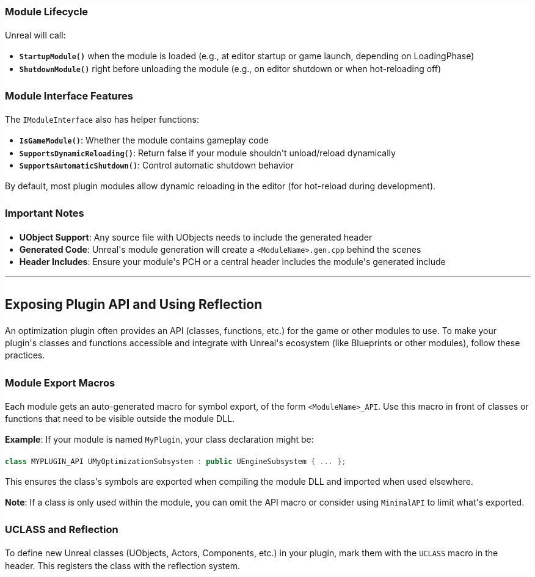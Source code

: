 ### Module Lifecycle

Unreal will call:
- **`StartupModule()`** when the module is loaded (e.g., at editor startup or game launch, depending on LoadingPhase)
- **`ShutdownModule()`** right before unloading the module (e.g., on editor shutdown or when hot-reloading off)

### Module Interface Features

The `IModuleInterface` also has helper functions:
- **`IsGameModule()`**: Whether the module contains gameplay code
- **`SupportsDynamicReloading()`**: Return false if your module shouldn't unload/reload dynamically
- **`SupportsAutomaticShutdown()`**: Control automatic shutdown behavior

By default, most plugin modules allow dynamic reloading in the editor (for hot-reload during development).

### Important Notes

- **UObject Support**: Any source file with UObjects needs to include the generated header
- **Generated Code**: Unreal's module generation will create a `<ModuleName>.gen.cpp` behind the scenes
- **Header Includes**: Ensure your module's PCH or a central header includes the module's generated include

---

## Exposing Plugin API and Using Reflection

An optimization plugin often provides an API (classes, functions, etc.) for the game or other modules to use. To make your plugin's classes and functions accessible and integrate with Unreal's ecosystem (like Blueprints or other modules), follow these practices.

### Module Export Macros

Each module gets an auto-generated macro for symbol export, of the form `<ModuleName>_API`. Use this macro in front of classes or functions that need to be visible outside the module DLL.

**Example**: If your module is named `MyPlugin`, your class declaration might be:
```cpp
class MYPLUGIN_API UMyOptimizationSubsystem : public UEngineSubsystem { ... };
```

This ensures the class's symbols are exported when compiling the module DLL and imported when used elsewhere.

**Note**: If a class is only used within the module, you can omit the API macro or consider using `MinimalAPI` to limit what's exported.

### UCLASS and Reflection

To define new Unreal classes (UObjects, Actors, Components, etc.) in your plugin, mark them with the `UCLASS` macro in the header. This registers the class with the reflection system.
